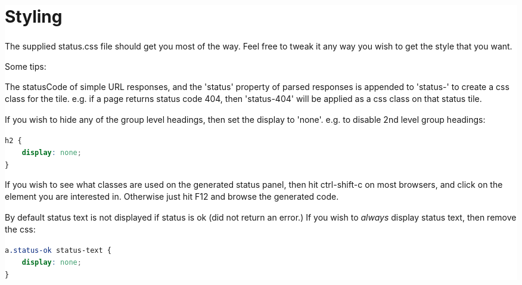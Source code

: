 # Styling
The supplied status.css file should get you most of the way.  Feel free to tweak it any way you wish to get the style that you want.

Some tips:

The statusCode of simple URL responses, and the 'status' property of parsed responses is appended to 'status-' to create a css class for the tile.  e.g. if a page returns status code 404, then 'status-404' will be applied as a css class on that status tile.

If you wish to hide any of the group level headings, then set the display to 'none'.  e.g. to disable 2nd level group headings:
```css
h2 {
    display: none;
}
```
If you wish to see what classes are used on the generated status panel, then hit ctrl-shift-c on most browsers, and click on the element you are interested in.  Otherwise just hit F12 and browse the generated code.

By default status text is not displayed if status is ok (did not return an error.)  If you wish to _always_ display status text, then remove the css:
```css
a.status-ok status-text {
    display: none;
}
```